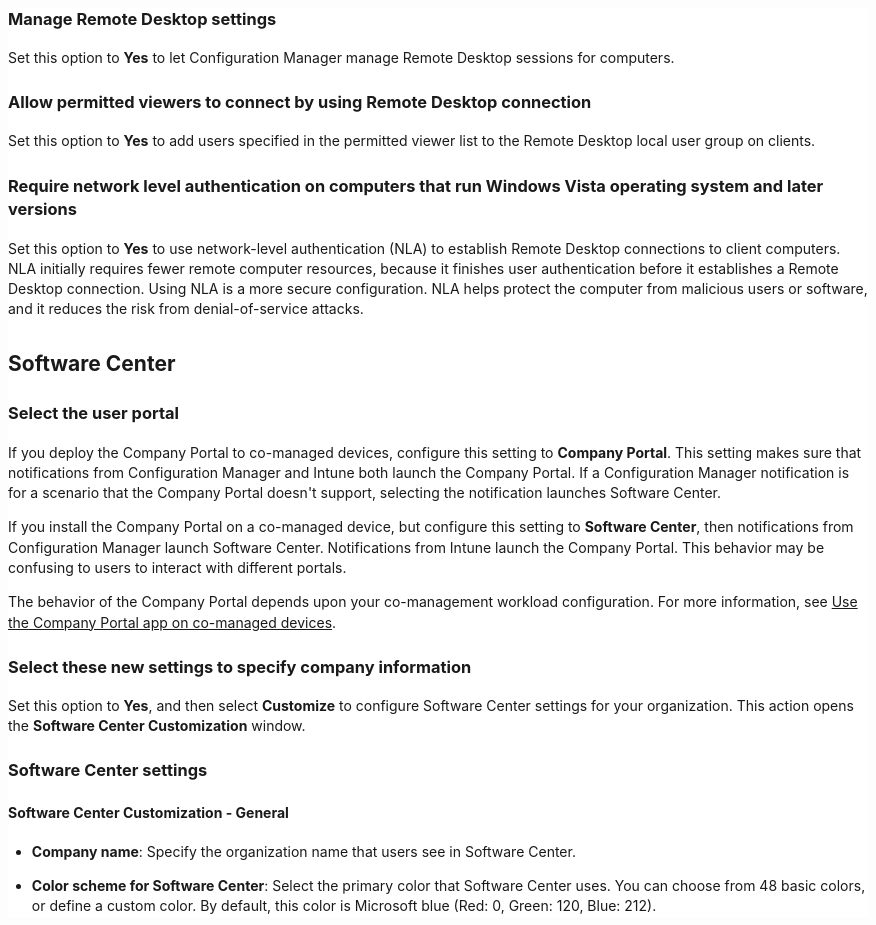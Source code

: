 ### Manage Remote Desktop settings

Set this option to **Yes** to let Configuration Manager manage Remote Desktop sessions for computers.  

### Allow permitted viewers to connect by using Remote Desktop connection

Set this option to **Yes** to add users specified in the permitted viewer list to the Remote Desktop local user group on clients.  

### Require network level authentication on computers that run Windows Vista operating system and later versions

Set this option to **Yes** to use network-level authentication (NLA) to establish Remote Desktop connections to client computers. NLA initially requires fewer remote computer resources, because it finishes user authentication before it establishes a Remote Desktop connection. Using NLA is a more secure configuration. NLA helps protect the computer from malicious users or software, and it reduces the risk from denial-of-service attacks.  



## Software Center

### Select the user portal


If you deploy the Company Portal to co-managed devices, configure this setting to **Company Portal**. This setting makes sure that notifications from Configuration Manager and Intune both launch the Company Portal. If a Configuration Manager notification is for a scenario that the Company Portal doesn't support, selecting the notification launches Software Center.

If you install the Company Portal on a co-managed device, but configure this setting to **Software Center**, then notifications from Configuration Manager launch Software Center. Notifications from Intune launch the Company Portal. This behavior may be confusing to users to interact with different portals.

The behavior of the Company Portal depends upon your co-management workload configuration. For more information, see [Use the Company Portal app on co-managed devices](../../../comanage/company-portal.md).

### Select these new settings to specify company information

Set this option to **Yes**, and then select **Customize** to configure Software Center settings for your organization. This action opens the **Software Center Customization** window.

### Software Center settings

#### Software Center Customization - General

- **Company name**: Specify the organization name that users see in Software Center.

- **Color scheme for Software Center**: Select the primary color that Software Center uses. You can choose from 48 basic colors, or define a custom color. By default, this color is Microsoft blue (Red: 0, Green: 120, Blue: 212).
